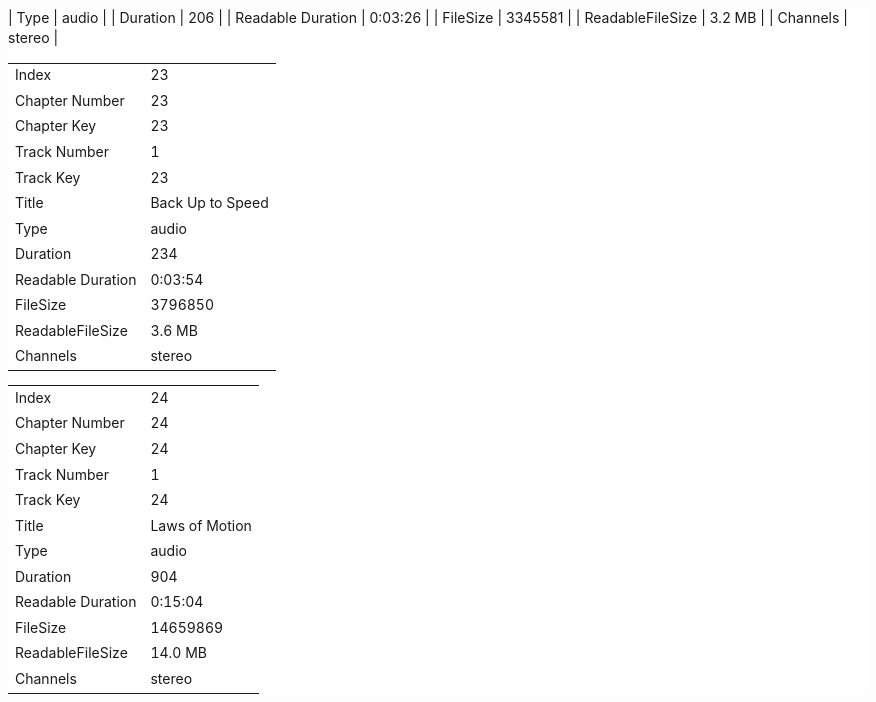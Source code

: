 | Type | audio |
| Duration | 206 |
| Readable Duration | 0:03:26 |
| FileSize | 3345581 |
| ReadableFileSize | 3.2 MB |
| Channels | stereo |

|  |  |
| - | - |
| Index | 23 |
| Chapter Number | 23 |
| Chapter Key | 23 |
| Track Number | 1 |
| Track Key | 23 |
| Title | Back Up to Speed |
| Type | audio |
| Duration | 234 |
| Readable Duration | 0:03:54 |
| FileSize | 3796850 |
| ReadableFileSize | 3.6 MB |
| Channels | stereo |

|  |  |
| - | - |
| Index | 24 |
| Chapter Number | 24 |
| Chapter Key | 24 |
| Track Number | 1 |
| Track Key | 24 |
| Title | Laws of Motion |
| Type | audio |
| Duration | 904 |
| Readable Duration | 0:15:04 |
| FileSize | 14659869 |
| ReadableFileSize | 14.0 MB |
| Channels | stereo |
